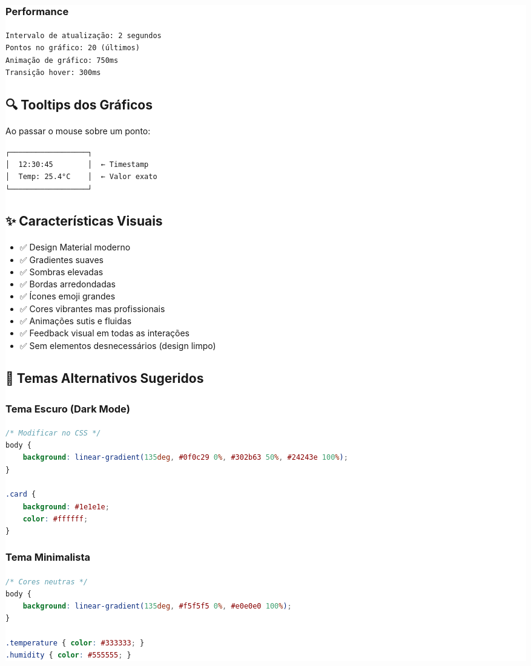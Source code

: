 ### Performance
```
Intervalo de atualização: 2 segundos
Pontos no gráfico: 20 (últimos)
Animação de gráfico: 750ms
Transição hover: 300ms
```

## 🔍 Tooltips dos Gráficos

Ao passar o mouse sobre um ponto:
```
┌──────────────────┐
│  12:30:45        │  ← Timestamp
│  Temp: 25.4°C    │  ← Valor exato
└──────────────────┘
```

## ✨ Características Visuais

- ✅ Design Material moderno
- ✅ Gradientes suaves
- ✅ Sombras elevadas
- ✅ Bordas arredondadas
- ✅ Ícones emoji grandes
- ✅ Cores vibrantes mas profissionais
- ✅ Animações sutis e fluidas
- ✅ Feedback visual em todas as interações
- ✅ Sem elementos desnecessários (design limpo)

## 🌈 Temas Alternativos Sugeridos

### Tema Escuro (Dark Mode)
```css
/* Modificar no CSS */
body {
    background: linear-gradient(135deg, #0f0c29 0%, #302b63 50%, #24243e 100%);
}

.card {
    background: #1e1e1e;
    color: #ffffff;
}
```

### Tema Minimalista
```css
/* Cores neutras */
body {
    background: linear-gradient(135deg, #f5f5f5 0%, #e0e0e0 100%);
}

.temperature { color: #333333; }
.humidity { color: #555555; }
```
